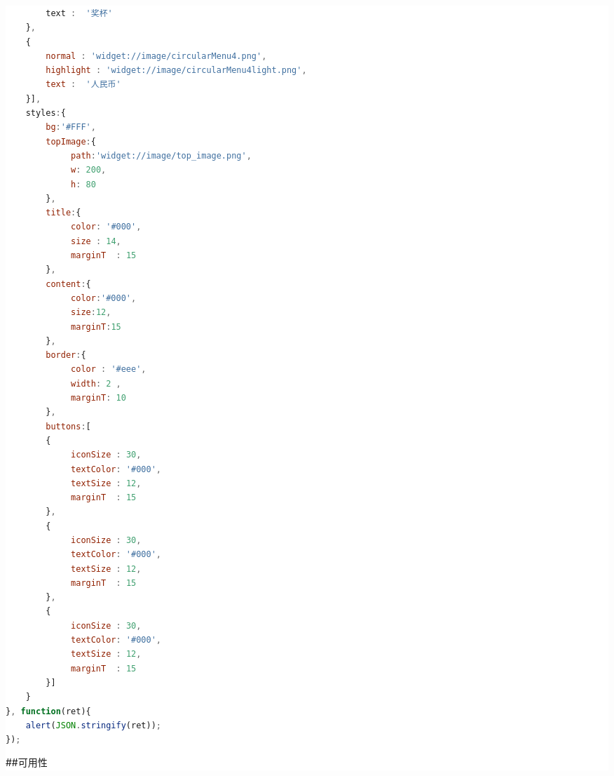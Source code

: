 ```js
		text :  '奖杯'
	},
	{
		normal : 'widget://image/circularMenu4.png',     
		highlight : 'widget://image/circularMenu4light.png',   
		text :  '人民币'
	}],
	styles:{
		bg:'#FFF',
		topImage:{
			 path:'widget://image/top_image.png',
			 w: 200,
			 h: 80
		},
		title:{
			 color: '#000',
			 size : 14,
			 marginT  : 15
		},
		content:{
			 color:'#000',
			 size:12,
			 marginT:15
		},
		border:{    
			 color : '#eee',       
			 width: 2 ,
			 marginT: 10     
		},
		buttons:[
		{
			 iconSize : 30,
			 textColor: '#000',
			 textSize : 12,
			 marginT  : 15
		},
		{
			 iconSize : 30,
			 textColor: '#000',
			 textSize : 12,
			 marginT  : 15
		},
		{
			 iconSize : 30,
			 textColor: '#000',
			 textSize : 12,
			 marginT  : 15
		}]
	}
}, function(ret){
	alert(JSON.stringify(ret));
});
```
##可用性
